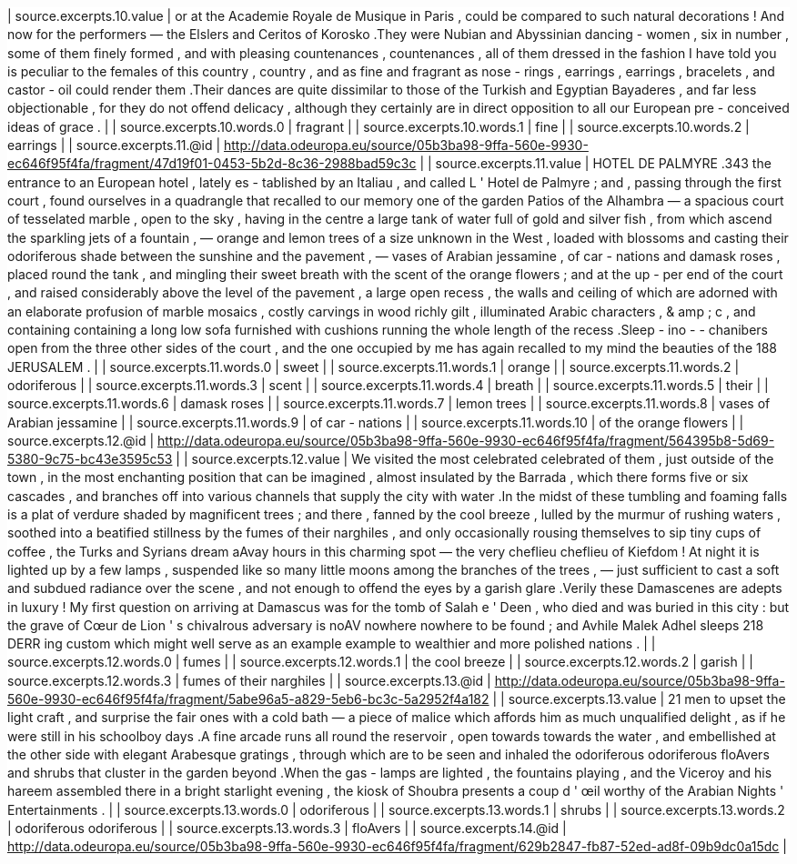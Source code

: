 | source.excerpts.10.value | or at the Academie Royale de Musique in Paris , could be compared to such natural decorations ! And now for the performers — the Elslers and Ceritos of Korosko .They were Nubian and Abyssinian dancing - women , six in number , some of them finely formed , and with pleasing countenances , countenances , all of them dressed in the fashion I have told you is peculiar to the females of this country , country , and as fine and fragrant as nose - rings , earrings , earrings , bracelets , and castor - oil could render them .Their dances are quite dissimilar to those of the Turkish and Egyptian Bayaderes , and far less objectionable , for they do not offend delicacy , although they certainly are in direct opposition to all our European pre - conceived ideas of grace . |
| source.excerpts.10.words.0 | fragrant |
| source.excerpts.10.words.1 | fine |
| source.excerpts.10.words.2 | earrings |
| source.excerpts.11.@id | http://data.odeuropa.eu/source/05b3ba98-9ffa-560e-9930-ec646f95f4fa/fragment/47d19f01-0453-5b2d-8c36-2988bad59c3c |
| source.excerpts.11.value | HOTEL DE PALMYRE .343 the entrance to an European hotel , lately es - tablished by an Italiau , and called L ' Hotel de Palmyre ; and , passing through the first court , found ourselves in a quadrangle that recalled to our memory one of the garden Patios of the Alhambra — a spacious court of tesselated marble , open to the sky , having in the centre a large tank of water full of gold and silver fish , from which ascend the sparkling jets of a fountain , — orange and lemon trees of a size unknown in the West , loaded with blossoms and casting their odoriferous shade between the sunshine and the pavement , — vases of Arabian jessamine , of car - nations and damask roses , placed round the tank , and mingling their sweet breath with the scent of the orange flowers ; and at the up - per end of the court , and raised considerably above the level of the pavement , a large open recess , the walls and ceiling of which are adorned with an elaborate profusion of marble mosaics , costly carvings in wood richly gilt , illuminated Arabic characters , & amp ; c , and containing containing a long low sofa furnished with cushions running the whole length of the recess .Sleep - ino - - chanibers open from the three other sides of the court , and the one occupied by me has again recalled to my mind the beauties of the 188 JERUSALEM . |
| source.excerpts.11.words.0 | sweet |
| source.excerpts.11.words.1 | orange |
| source.excerpts.11.words.2 | odoriferous |
| source.excerpts.11.words.3 | scent |
| source.excerpts.11.words.4 | breath |
| source.excerpts.11.words.5 | their |
| source.excerpts.11.words.6 | damask roses |
| source.excerpts.11.words.7 | lemon trees |
| source.excerpts.11.words.8 | vases of Arabian jessamine |
| source.excerpts.11.words.9 | of car - nations |
| source.excerpts.11.words.10 | of the orange flowers |
| source.excerpts.12.@id | http://data.odeuropa.eu/source/05b3ba98-9ffa-560e-9930-ec646f95f4fa/fragment/564395b8-5d69-5380-9c75-bc43e3595c53 |
| source.excerpts.12.value | We visited the most celebrated celebrated of them , just outside of the town , in the most enchanting position that can be imagined , almost insulated by the Barrada , which there forms five or six cascades , and branches off into various channels that supply the city with water .In the midst of these tumbling and foaming falls is a plat of verdure shaded by magnificent trees ; and there , fanned by the cool breeze , lulled by the murmur of rushing waters , soothed into a beatified stillness by the fumes of their narghiles , and only occasionally rousing themselves to sip tiny cups of coffee , the Turks and Syrians dream aAvay hours in this charming spot — the very cheflieu cheflieu of Kiefdom ! At night it is lighted up by a few lamps , suspended like so many little moons among the branches of the trees , — just sufficient to cast a soft and subdued radiance over the scene , and not enough to offend the eyes by a garish glare .Verily these Damascenes are adepts in luxury ! My first question on arriving at Damascus was for the tomb of Salah e ' Deen , who died and was buried in this city : but the grave of Cœur de Lion ' s chivalrous adversary is noAV nowhere nowhere to be found ; and Avhile Malek Adhel sleeps 218 DERR ing custom which might well serve as an example example to wealthier and more polished nations . |
| source.excerpts.12.words.0 | fumes |
| source.excerpts.12.words.1 | the cool breeze |
| source.excerpts.12.words.2 | garish |
| source.excerpts.12.words.3 | fumes of their narghiles |
| source.excerpts.13.@id | http://data.odeuropa.eu/source/05b3ba98-9ffa-560e-9930-ec646f95f4fa/fragment/5abe96a5-a829-5eb6-bc3c-5a2952f4a182 |
| source.excerpts.13.value | 21 men to upset the light craft , and surprise the fair ones with a cold bath — a piece of malice which affords him as much unqualified delight , as if he were still in his schoolboy days .A fine arcade runs all round the reservoir , open towards towards the water , and embellished at the other side with elegant Arabesque gratings , through which are to be seen and inhaled the odoriferous odoriferous floAvers and shrubs that cluster in the garden beyond .When the gas - lamps are lighted , the fountains playing , and the Viceroy and his hareem assembled there in a bright starlight evening , the kiosk of Shoubra presents a coup d ' œil worthy of the Arabian Nights ' Entertainments . |
| source.excerpts.13.words.0 | odoriferous |
| source.excerpts.13.words.1 | shrubs |
| source.excerpts.13.words.2 | odoriferous odoriferous |
| source.excerpts.13.words.3 | floAvers |
| source.excerpts.14.@id | http://data.odeuropa.eu/source/05b3ba98-9ffa-560e-9930-ec646f95f4fa/fragment/629b2847-fb87-52ed-ad8f-09b9dc0a15dc |